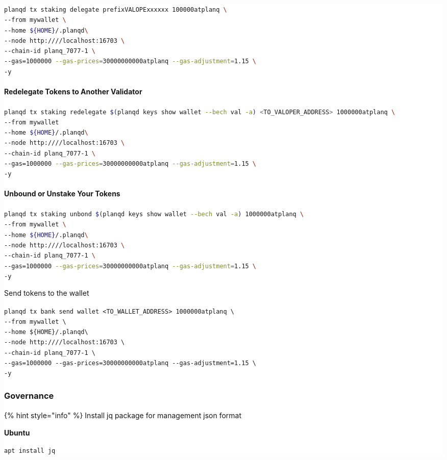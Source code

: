 ```bash
planqd tx staking delegate prefixVALOPExxxxxx 100000atplanq \ 
--from mywallet \
--home ${HOME}/.planqd\
--node http:////localhost:16703 \
--chain-id planq_7077-1 \
--gas=1000000 --gas-prices=30000000000atplanq --gas-adjustment=1.15 \
-y
```

#### Redelegate Tokens to Another Validator

```bash
planqd tx staking redelegate $(planqd keys show wallet --bech val -a) <TO_VALOPER_ADDRESS> 1000000atplanq \
--from mywallet 
--home ${HOME}/.planqd\
--node http:////localhost:16703 \
--chain-id planq_7077-1 \
--gas=1000000 --gas-prices=30000000000atplanq --gas-adjustment=1.15 \
-y 
```

#### Unbound or Unstake Your Tokens

```bash
planqd tx staking unbond $(planqd keys show wallet --bech val -a) 1000000atplanq \
--from mywallet \
--home ${HOME}/.planqd\
--node http:////localhost:16703 \
--chain-id planq_7077-1 \
--gas=1000000 --gas-prices=30000000000atplanq --gas-adjustment=1.15 \
-y 
```

Send tokens to the wallet

```
planqd tx bank send wallet <TO_WALLET_ADDRESS> 1000000atplanq \
--from mywallet \
--home ${HOME}/.planqd\
--node http:////localhost:16703 \
--chain-id planq_7077-1 \
--gas=1000000 --gas-prices=30000000000atplanq --gas-adjustment=1.15 \
-y 
```

### Governance

{% hint style="info" %}
Install jq package for management json format

**Ubuntu**

`apt install jq`
